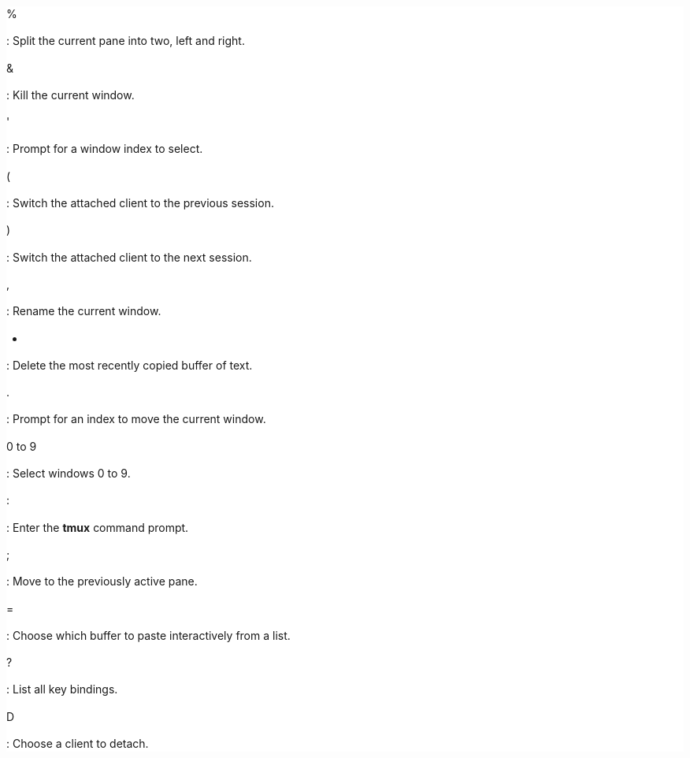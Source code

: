 
%

:   Split the current pane into two, left and right.


\&

:   Kill the current window.


'

:   Prompt for a window index to select.


(

:   Switch the attached client to the previous session.


)

:   Switch the attached client to the next session.


,

:   Rename the current window.


-

:   Delete the most recently copied buffer of text.


.

:   Prompt for an index to move the current window.


0 to 9

:   Select windows 0 to 9.


:

:   Enter the **tmux** command prompt.


;

:   Move to the previously active pane.


=

:   Choose which buffer to paste interactively from a list.


?

:   List all key bindings.


D

:   Choose a client to detach.
